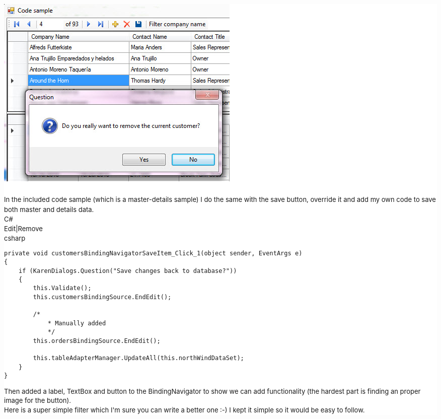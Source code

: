 <div class="endscriptcode"><span style="font-size:small"><img id="183473" src="183473-2.jpg" alt="" width="448" height="352"></span></div>
<div class="endscriptcode"><span style="font-size:small; color:#ffffff">.</span></div>
<div class="endscriptcode"></div>
<div class="endscriptcode"><span style="font-size:small">In the included code sample (which is a master-details sample) I do the same with the save button, override it and add my own code to save both master and details data.</span></div>
<div class="endscriptcode"><span style="font-size:small">
<div class="scriptcode">
<div class="pluginEditHolder" pluginCommand="mceScriptCode">
<div class="title"><span>C#</span></div>
<div class="pluginLinkHolder"><span class="pluginEditHolderLink">Edit</span>|<span class="pluginRemoveHolderLink">Remove</span></div>
<span class="hidden">csharp</span>

<div class="preview">
<pre class="csharp"><span class="cs__keyword">private</span>&nbsp;<span class="cs__keyword">void</span>&nbsp;customersBindingNavigatorSaveItem_Click_1(<span class="cs__keyword">object</span>&nbsp;sender,&nbsp;EventArgs&nbsp;e)&nbsp;
{&nbsp;
&nbsp;&nbsp;&nbsp;&nbsp;<span class="cs__keyword">if</span>&nbsp;(KarenDialogs.Question(<span class="cs__string">&quot;Save&nbsp;changes&nbsp;back&nbsp;to&nbsp;database?&quot;</span>))&nbsp;
&nbsp;&nbsp;&nbsp;&nbsp;{&nbsp;
&nbsp;&nbsp;&nbsp;&nbsp;&nbsp;&nbsp;&nbsp;&nbsp;<span class="cs__keyword">this</span>.Validate();&nbsp;
&nbsp;&nbsp;&nbsp;&nbsp;&nbsp;&nbsp;&nbsp;&nbsp;<span class="cs__keyword">this</span>.customersBindingSource.EndEdit();&nbsp;
&nbsp;
&nbsp;&nbsp;&nbsp;&nbsp;&nbsp;&nbsp;&nbsp;&nbsp;<span class="cs__mlcom">/*&nbsp;
&nbsp;&nbsp;&nbsp;&nbsp;&nbsp;&nbsp;&nbsp;&nbsp;&nbsp;&nbsp;&nbsp;&nbsp;*&nbsp;Manually&nbsp;added&nbsp;
&nbsp;&nbsp;&nbsp;&nbsp;&nbsp;&nbsp;&nbsp;&nbsp;&nbsp;&nbsp;&nbsp;&nbsp;*/</span>&nbsp;
&nbsp;&nbsp;&nbsp;&nbsp;&nbsp;&nbsp;&nbsp;&nbsp;<span class="cs__keyword">this</span>.ordersBindingSource.EndEdit();&nbsp;
&nbsp;
&nbsp;&nbsp;&nbsp;&nbsp;&nbsp;&nbsp;&nbsp;&nbsp;<span class="cs__keyword">this</span>.tableAdapterManager.UpdateAll(<span class="cs__keyword">this</span>.northWindDataSet);&nbsp;
&nbsp;&nbsp;&nbsp;&nbsp;}&nbsp;
}</pre>
</div>
</div>
</div>
<div class="endscriptcode">Then added a label, TextBox and button to the BindingNavigator to show we can add functionality (the hardest part is finding an proper image for the button).&nbsp;</div>
<div class="endscriptcode"></div>
<div class="endscriptcode">Here is a super simple filter which I'm sure you can write a better one :-) I kept it simple so it would be easy to follow.</div>